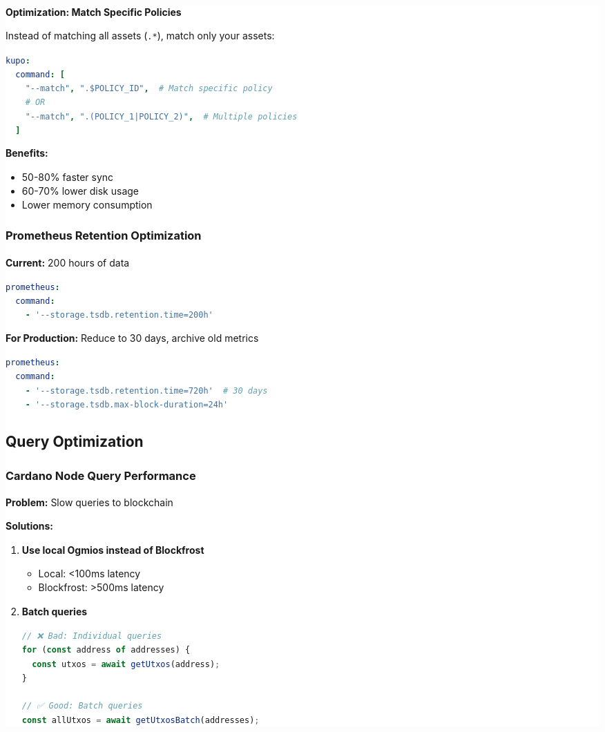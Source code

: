 **Optimization: Match Specific Policies**

Instead of matching all assets (`.*`), match only your assets:

```yaml
kupo:
  command: [
    "--match", ".$POLICY_ID",  # Match specific policy
    # OR
    "--match", ".(POLICY_1|POLICY_2)",  # Multiple policies
  ]
```

**Benefits:**
- 50-80% faster sync
- 60-70% lower disk usage
- Lower memory consumption

### Prometheus Retention Optimization

**Current:** 200 hours of data

```yaml
prometheus:
  command:
    - '--storage.tsdb.retention.time=200h'
```

**For Production:** Reduce to 30 days, archive old metrics

```yaml
prometheus:
  command:
    - '--storage.tsdb.retention.time=720h'  # 30 days
    - '--storage.tsdb.max-block-duration=24h'
```

## Query Optimization

### Cardano Node Query Performance

**Problem:** Slow queries to blockchain

**Solutions:**

1. **Use local Ogmios instead of Blockfrost**
   - Local: <100ms latency
   - Blockfrost: >500ms latency

2. **Batch queries**
   ```typescript
   // ❌ Bad: Individual queries
   for (const address of addresses) {
     const utxos = await getUtxos(address);
   }
   
   // ✅ Good: Batch queries
   const allUtxos = await getUtxosBatch(addresses);
   ```
